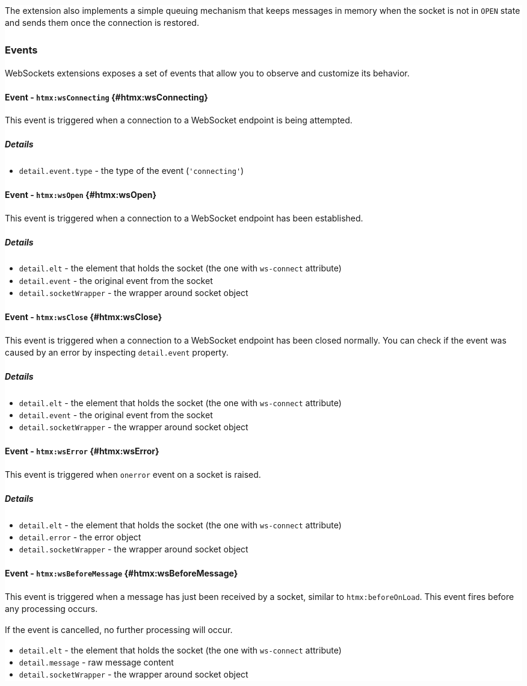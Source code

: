 The extension also implements a simple queuing mechanism that keeps messages in memory when the socket is not in `OPEN`
state and sends them once the connection is restored.

### Events

WebSockets extensions exposes a set of events that allow you to observe and customize its behavior.

#### Event - `htmx:wsConnecting` {#htmx:wsConnecting}

This event is triggered when a connection to a WebSocket endpoint is being attempted.

##### Details

* `detail.event.type` - the type of the event (`'connecting'`)

#### Event - `htmx:wsOpen` {#htmx:wsOpen}

This event is triggered when a connection to a WebSocket endpoint has been established.

##### Details

* `detail.elt` - the element that holds the socket (the one with `ws-connect` attribute)
* `detail.event` - the original event from the socket
* `detail.socketWrapper` - the wrapper around socket object

#### Event - `htmx:wsClose` {#htmx:wsClose}

This event is triggered when a connection to a WebSocket endpoint has been closed normally.
You can check if the event was caused by an error by inspecting `detail.event` property.

##### Details

* `detail.elt` - the element that holds the socket (the one with `ws-connect` attribute)
* `detail.event` - the original event from the socket
* `detail.socketWrapper` - the wrapper around socket object

#### Event - `htmx:wsError` {#htmx:wsError}

This event is triggered when `onerror` event on a socket is raised.

##### Details

* `detail.elt` - the element that holds the socket (the one with `ws-connect` attribute)
* `detail.error` - the error object
* `detail.socketWrapper` - the wrapper around socket object

#### Event - `htmx:wsBeforeMessage` {#htmx:wsBeforeMessage}

This event is triggered when a message has just been received by a socket, similar to `htmx:beforeOnLoad`. This event
fires
before any processing occurs.

If the event is cancelled, no further processing will occur.

* `detail.elt` - the element that holds the socket (the one with `ws-connect` attribute)
* `detail.message` - raw message content
* `detail.socketWrapper` - the wrapper around socket object
